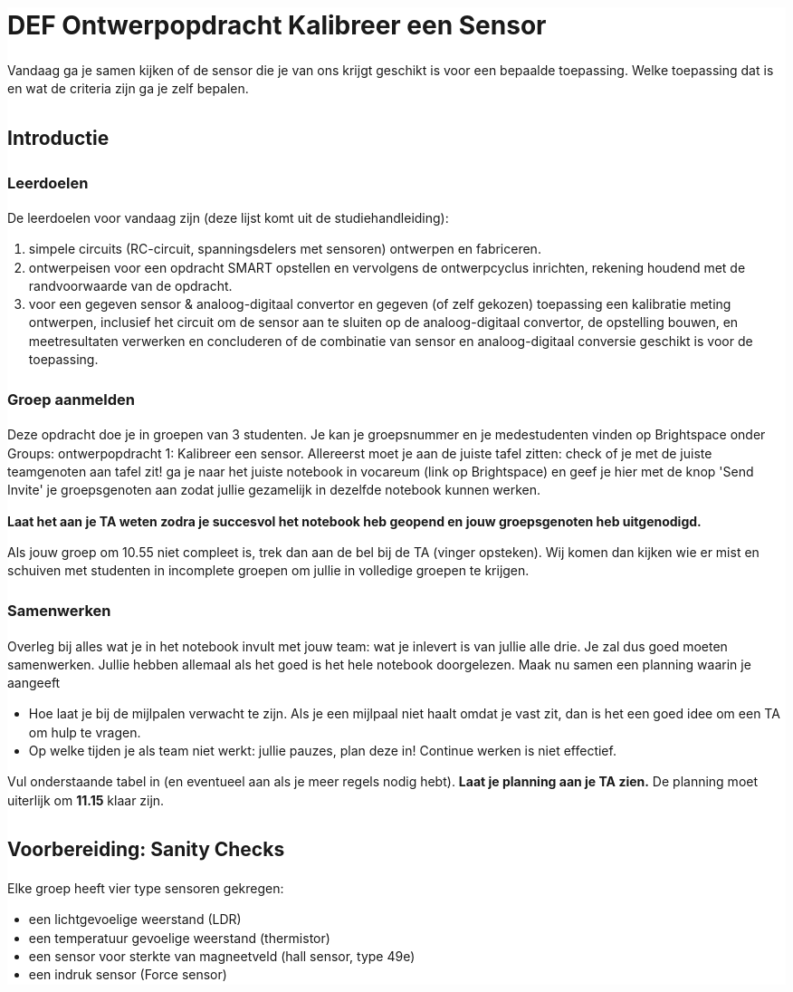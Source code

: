 # DEF Ontwerpopdracht Kalibreer een Sensor
Vandaag ga je samen kijken of de sensor die je van ons krijgt geschikt is voor een bepaalde toepassing. Welke toepassing dat is en wat de criteria zijn ga je zelf bepalen.

## Introductie

### Leerdoelen

De leerdoelen voor vandaag zijn (deze lijst komt uit de studiehandleiding):

1.	simpele circuits (RC-circuit, spanningsdelers met sensoren) ontwerpen en fabriceren.
2.	ontwerpeisen voor een opdracht SMART opstellen en vervolgens de ontwerpcyclus inrichten, rekening houdend met de randvoorwaarde van de opdracht.
3.	voor een gegeven sensor & analoog-digitaal convertor en gegeven (of zelf gekozen) toepassing een kalibratie meting ontwerpen, inclusief het circuit om de sensor aan te sluiten op de analoog-digitaal convertor, de opstelling bouwen, en meetresultaten verwerken en concluderen of de combinatie van sensor en analoog-digitaal conversie geschikt is voor de toepassing.

### Groep aanmelden 
Deze opdracht doe je in groepen van 3 studenten. Je kan je groepsnummer en je medestudenten vinden op Brightspace onder Groups: ontwerpopdracht 1: Kalibreer een sensor. Allereerst moet je aan de juiste tafel zitten: check of je met de juiste teamgenoten aan tafel zit! ga je naar het juiste notebook in vocareum (link op Brightspace) en geef je hier met de knop 'Send Invite' je groepsgenoten aan zodat jullie gezamelijk in dezelfde notebook kunnen werken. 

**Laat het aan je TA weten zodra je succesvol het notebook heb geopend en jouw groepsgenoten heb uitgenodigd.**

Als jouw groep om 10.55 niet compleet is, trek dan aan de bel bij de TA (vinger opsteken). Wij komen dan kijken wie er mist en schuiven met studenten in incomplete groepen om jullie in volledige groepen te krijgen.


### Samenwerken
Overleg bij alles wat je in het notebook invult met jouw team: wat je inlevert is van jullie alle drie. Je zal dus goed moeten samenwerken. Jullie hebben allemaal als het goed is het hele notebook doorgelezen. Maak nu samen een planning waarin je aangeeft

- Hoe laat je bij de mijlpalen verwacht te zijn. Als je een mijlpaal niet haalt omdat je vast zit, dan is het een goed idee om een TA om hulp te vragen.
- Op welke tijden je als team niet werkt: jullie pauzes, plan deze in! Continue werken is niet effectief.

Vul onderstaande tabel in (en eventueel aan als je meer regels nodig hebt). **Laat je planning aan je TA zien.** De planning moet uiterlijk om **11.15** klaar zijn.

## Voorbereiding: Sanity Checks
Elke groep heeft vier type sensoren gekregen: 

- een lichtgevoelige weerstand (LDR)
- een temperatuur gevoelige weerstand (thermistor)
- een sensor voor sterkte van magneetveld (hall sensor, type 49e)
- een indruk sensor (Force sensor) 
